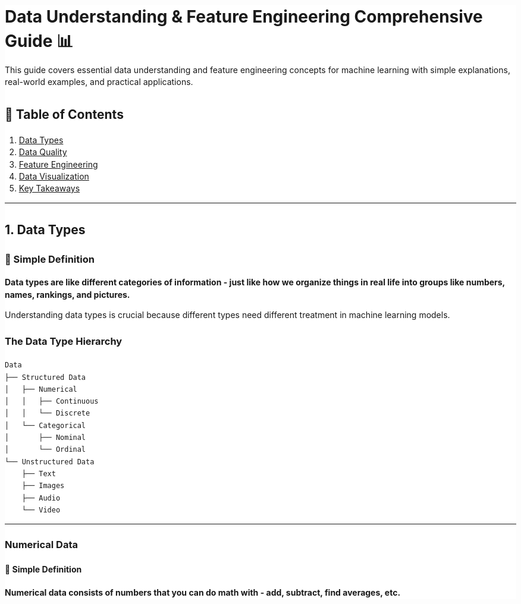 # Data Understanding & Feature Engineering Comprehensive Guide 📊

This guide covers essential data understanding and feature engineering concepts for machine learning with simple explanations, real-world examples, and practical applications.

## 🎯 Table of Contents

1. [Data Types](#1-data-types)
2. [Data Quality](#2-data-quality)
3. [Feature Engineering](#3-feature-engineering)
4. [Data Visualization](#4-data-visualization)
5. [Key Takeaways](#5-key-takeaways)

---

## 1. Data Types

### 🎯 Simple Definition
**Data types are like different categories of information - just like how we organize things in real life into groups like numbers, names, rankings, and pictures.**

Understanding data types is crucial because different types need different treatment in machine learning models.

### The Data Type Hierarchy

```
Data
├── Structured Data
│   ├── Numerical
│   │   ├── Continuous
│   │   └── Discrete
│   └── Categorical
│       ├── Nominal
│       └── Ordinal
└── Unstructured Data
    ├── Text
    ├── Images
    ├── Audio
    └── Video
```

---

### Numerical Data

#### 🎯 Simple Definition
**Numerical data consists of numbers that you can do math with - add, subtract, find averages, etc.**
